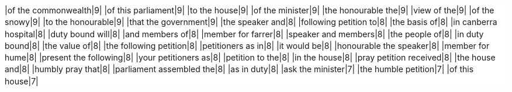 |of the commonwealth|9|
|of this parliament|9|
|to the house|9|
|of the minister|9|
|the honourable the|9|
|view of the|9|
|of the snowy|9|
|to the honourable|9|
|that the government|9|
|the speaker and|8|
|following petition to|8|
|the basis of|8|
|in canberra hospital|8|
|duty bound will|8|
|and members of|8|
|member for farrer|8|
|speaker and members|8|
|the people of|8|
|in duty bound|8|
|the value of|8|
|the following petition|8|
|petitioners as in|8|
|it would be|8|
|honourable the speaker|8|
|member for hume|8|
|present the following|8|
|your petitioners as|8|
|petition to the|8|
|in the house|8|
|pray petition received|8|
|the house and|8|
|humbly pray that|8|
|parliament assembled the|8|
|as in duty|8|
|ask the minister|7|
|the humble petition|7|
|of this house|7|